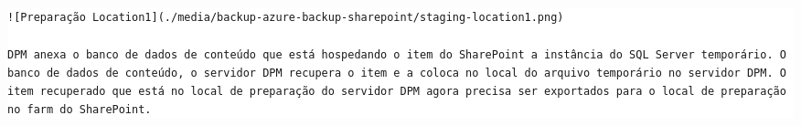     ![Preparação Location1](./media/backup-azure-backup-sharepoint/staging-location1.png)

    DPM anexa o banco de dados de conteúdo que está hospedando o item do SharePoint a instância do SQL Server temporário. O banco de dados de conteúdo, o servidor DPM recupera o item e a coloca no local do arquivo temporário no servidor DPM. O item recuperado que está no local de preparação do servidor DPM agora precisa ser exportados para o local de preparação no farm do SharePoint.
